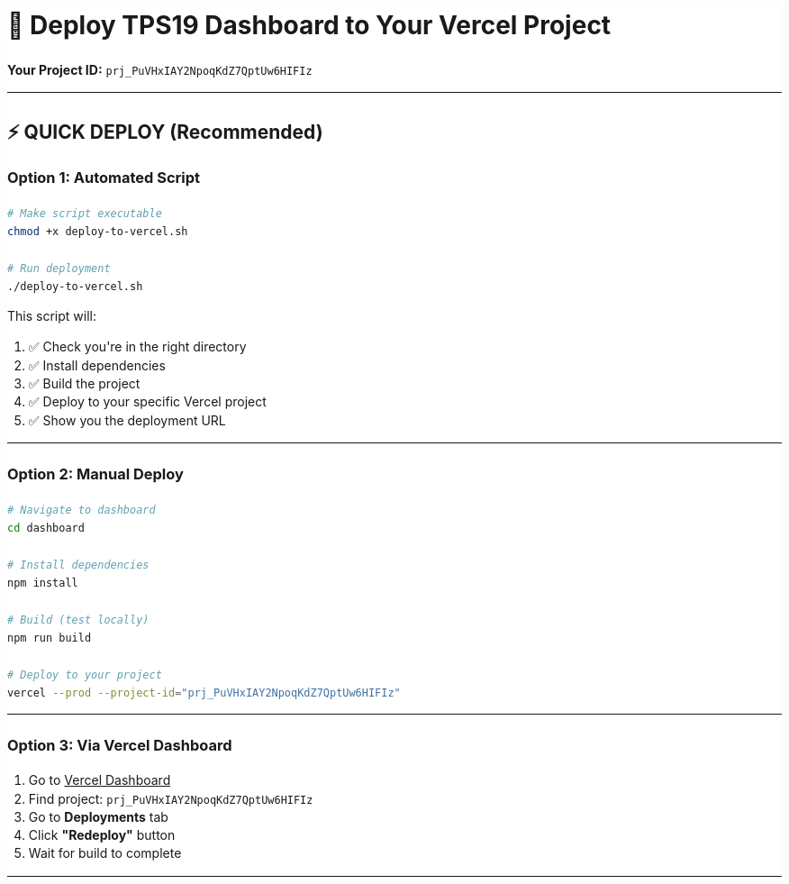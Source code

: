 # 🚀 Deploy TPS19 Dashboard to Your Vercel Project

**Your Project ID:** `prj_PuVHxIAY2NpoqKdZ7QptUw6HIFIz`

---

## ⚡ QUICK DEPLOY (Recommended)

### Option 1: Automated Script

```bash
# Make script executable
chmod +x deploy-to-vercel.sh

# Run deployment
./deploy-to-vercel.sh
```

This script will:
1. ✅ Check you're in the right directory
2. ✅ Install dependencies
3. ✅ Build the project
4. ✅ Deploy to your specific Vercel project
5. ✅ Show you the deployment URL

---

### Option 2: Manual Deploy

```bash
# Navigate to dashboard
cd dashboard

# Install dependencies
npm install

# Build (test locally)
npm run build

# Deploy to your project
vercel --prod --project-id="prj_PuVHxIAY2NpoqKdZ7QptUw6HIFIz"
```

---

### Option 3: Via Vercel Dashboard

1. Go to [Vercel Dashboard](https://vercel.com/dashboard)
2. Find project: `prj_PuVHxIAY2NpoqKdZ7QptUw6HIFIz`
3. Go to **Deployments** tab
4. Click **"Redeploy"** button
5. Wait for build to complete

---